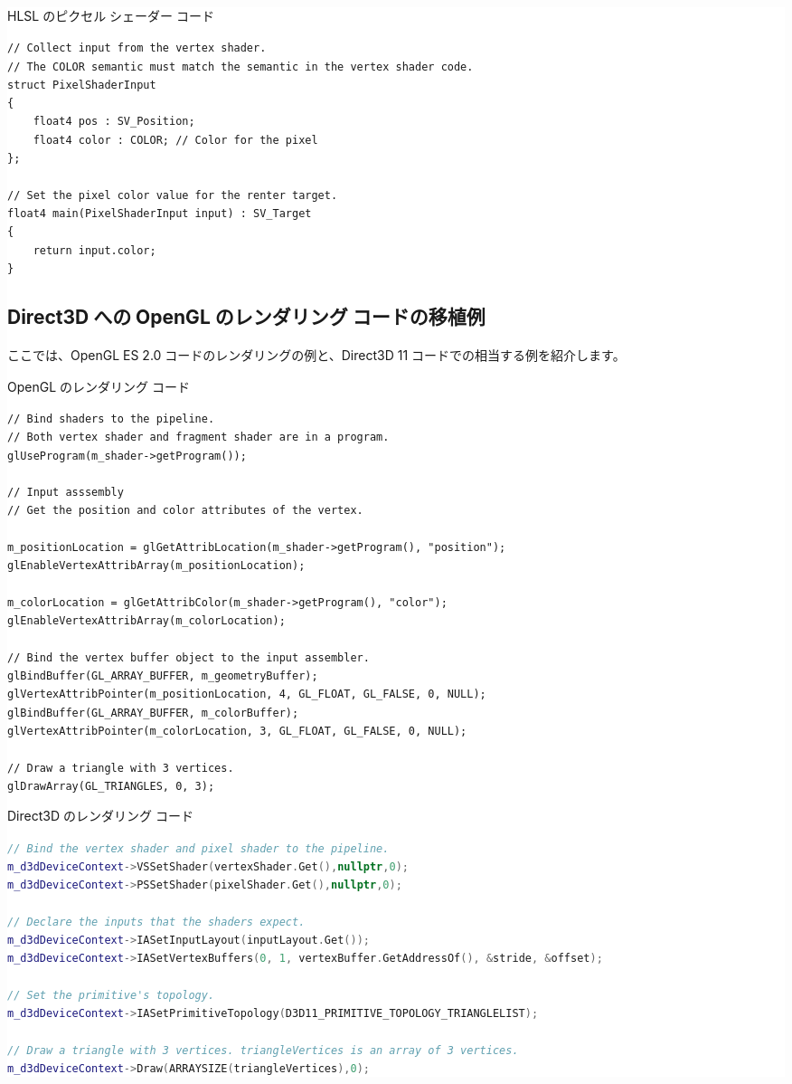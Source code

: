 HLSL のピクセル シェーダー コード

``` syntax
// Collect input from the vertex shader. 
// The COLOR semantic must match the semantic in the vertex shader code.
struct PixelShaderInput
{
    float4 pos : SV_Position;
    float4 color : COLOR; // Color for the pixel
};

// Set the pixel color value for the renter target. 
float4 main(PixelShaderInput input) : SV_Target
{
    return input.color;
}
```

## <a name="examples-of-porting-opengl-rendering-code-to-direct3d"></a>Direct3D への OpenGL のレンダリング コードの移植例


ここでは、OpenGL ES 2.0 コードのレンダリングの例と、Direct3D 11 コードでの相当する例を紹介します。

OpenGL のレンダリング コード

``` syntax
// Bind shaders to the pipeline. 
// Both vertex shader and fragment shader are in a program.
glUseProgram(m_shader->getProgram());
 
// Input asssembly 
// Get the position and color attributes of the vertex.

m_positionLocation = glGetAttribLocation(m_shader->getProgram(), "position");
glEnableVertexAttribArray(m_positionLocation);

m_colorLocation = glGetAttribColor(m_shader->getProgram(), "color");
glEnableVertexAttribArray(m_colorLocation);
 
// Bind the vertex buffer object to the input assembler.
glBindBuffer(GL_ARRAY_BUFFER, m_geometryBuffer);
glVertexAttribPointer(m_positionLocation, 4, GL_FLOAT, GL_FALSE, 0, NULL);
glBindBuffer(GL_ARRAY_BUFFER, m_colorBuffer);
glVertexAttribPointer(m_colorLocation, 3, GL_FLOAT, GL_FALSE, 0, NULL);
 
// Draw a triangle with 3 vertices.
glDrawArray(GL_TRIANGLES, 0, 3);
```

Direct3D のレンダリング コード

```cpp
// Bind the vertex shader and pixel shader to the pipeline.
m_d3dDeviceContext->VSSetShader(vertexShader.Get(),nullptr,0);
m_d3dDeviceContext->PSSetShader(pixelShader.Get(),nullptr,0);
 
// Declare the inputs that the shaders expect.
m_d3dDeviceContext->IASetInputLayout(inputLayout.Get());
m_d3dDeviceContext->IASetVertexBuffers(0, 1, vertexBuffer.GetAddressOf(), &stride, &offset);

// Set the primitive's topology.
m_d3dDeviceContext->IASetPrimitiveTopology(D3D11_PRIMITIVE_TOPOLOGY_TRIANGLELIST);

// Draw a triangle with 3 vertices. triangleVertices is an array of 3 vertices.
m_d3dDeviceContext->Draw(ARRAYSIZE(triangleVertices),0);
```
